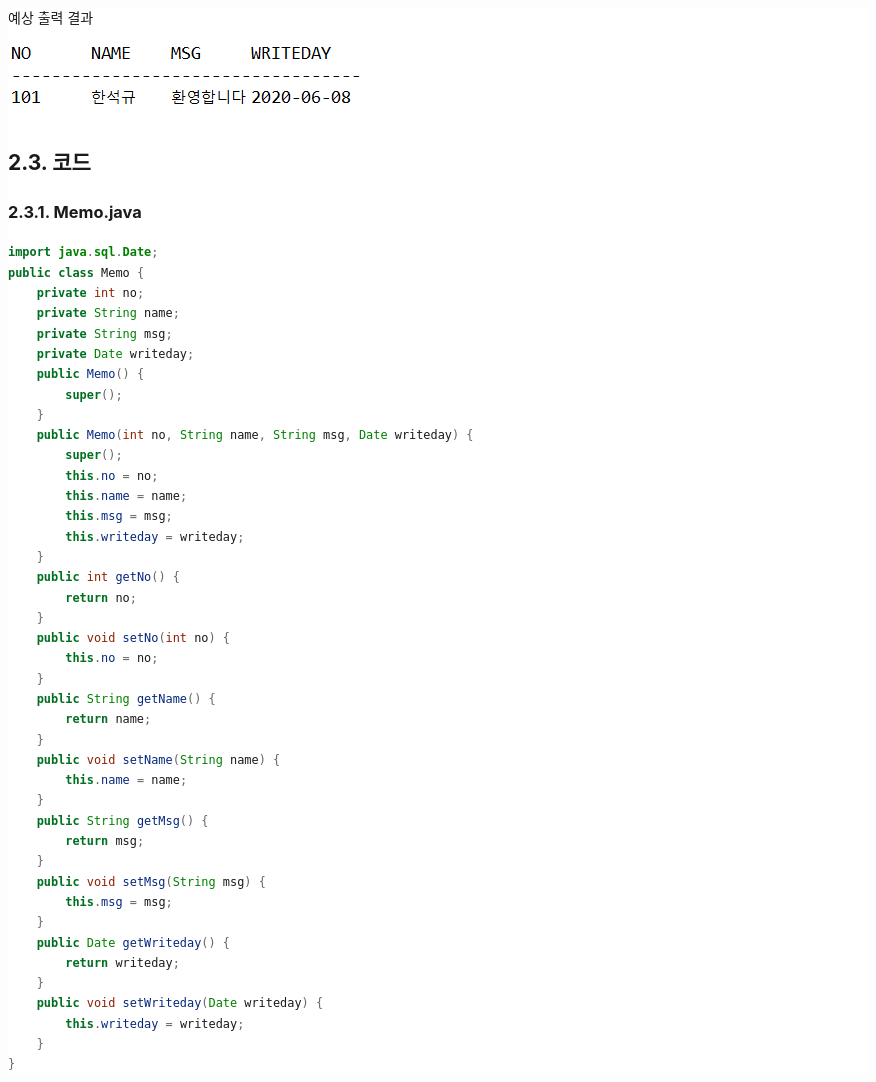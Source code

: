 예상 출력 결과

![2-2](assets/2-2.png)

## 2.3. 코드

### 2.3.1. Memo.java

```java
import java.sql.Date;
public class Memo {
	private int no;
	private String name;
	private String msg;
	private Date writeday;
	public Memo() {
		super();
	}
	public Memo(int no, String name, String msg, Date writeday) {
		super();
		this.no = no;
		this.name = name;
		this.msg = msg;
		this.writeday = writeday;
	}
	public int getNo() {
		return no;
	}
	public void setNo(int no) {
		this.no = no;
	}
	public String getName() {
		return name;
	}
	public void setName(String name) {
		this.name = name;
	}
	public String getMsg() {
		return msg;
	}
	public void setMsg(String msg) {
		this.msg = msg;
	}
	public Date getWriteday() {
		return writeday;
	}
	public void setWriteday(Date writeday) {
		this.writeday = writeday;
	}	
}
```
